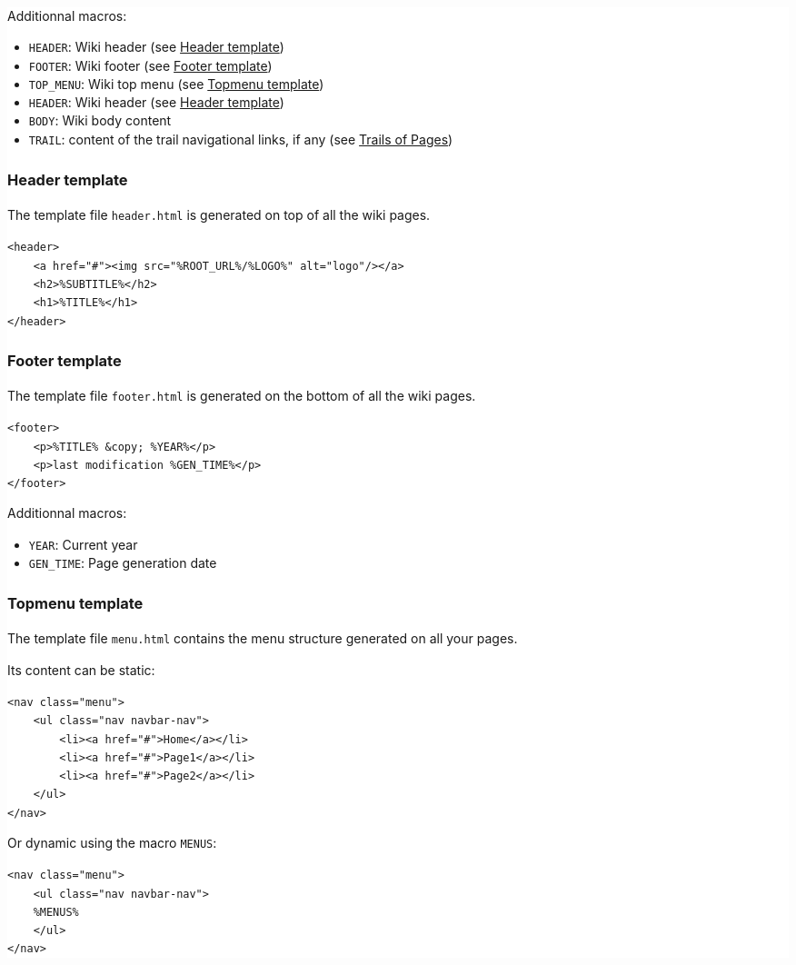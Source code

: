 Additionnal macros:

* `HEADER`: Wiki header (see [Header template](#Header_template))
* `FOOTER`: Wiki footer (see [Footer template](#Footer_template))
* `TOP_MENU`: Wiki top menu (see [Topmenu template](#Topmenu_template))
* `HEADER`: Wiki header (see [Header template](#Header_template))
* `BODY`: Wiki body content
* `TRAIL`: content of the trail navigational links, if any (see [Trails of Pages](#Trails_of_Pages))

### Header template

The template file `header.html` is generated on top of all the wiki pages.

	<header>
		<a href="#"><img src="%ROOT_URL%/%LOGO%" alt="logo"/></a>
		<h2>%SUBTITLE%</h2>
		<h1>%TITLE%</h1>
	</header>

### Footer template

The template file `footer.html` is generated on the bottom of all the wiki pages.

	<footer>
		<p>%TITLE% &copy; %YEAR%</p>
		<p>last modification %GEN_TIME%</p>
	</footer>

Additionnal macros:

* `YEAR`: Current year
* `GEN_TIME`: Page generation date

### Topmenu template

The template file `menu.html` contains the menu structure generated on all your pages.

Its content can be static:

	<nav class="menu">
		<ul class="nav navbar-nav">
			<li><a href="#">Home</a></li>
			<li><a href="#">Page1</a></li>
			<li><a href="#">Page2</a></li>
		</ul>
	</nav>

Or dynamic using the macro `MENUS`:

	<nav class="menu">
		<ul class="nav navbar-nav">
		%MENUS%
		</ul>
	</nav>
